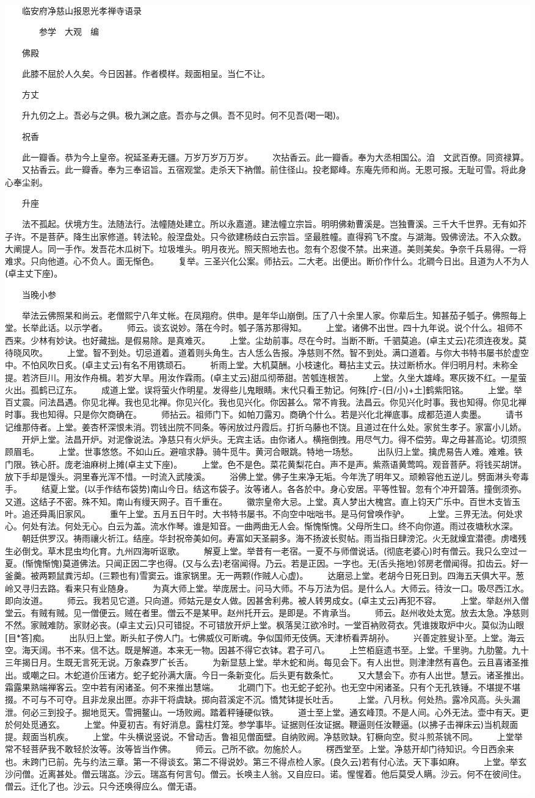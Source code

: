 　　临安府净慈山报恩光孝禅寺语录

　　　　参学　大观　编

　　佛殿

　　此膝不屈於人久矣。今日因甚。作者模样。觌面相呈。当仁不让。

　　方丈

　　升九仞之上。吾必与之俱。极九渊之底。吾亦与之俱。吾不见时。何不见吾(喝一喝)。

　　祝香

　　此一瓣香。恭为今上皇帝。祝延圣寿无疆。万岁万岁万万岁。
　　次拈香云。此一瓣香。奉为大丞相国公。洎　文武百僚。同资禄算。
　　又拈香云。此一瓣香。奉为三奉诏旨。五宿观堂。走杀天下衲僧。前住径山。投老鄮峰。东庵先师和尚。无恩可报。无耻可雪。将此身心奉尘剎。

　　升座

　　法不孤起。伏境方生。法随法行。法幢随处建立。所以永嘉道。建法幢立宗旨。明明佛勑曹溪是。岂独曹溪。三千大千世界。无有如芥子许。不是菩萨。降生出家修道。转法轮。般涅盘处。只今欲建杨歧白云宗旨。坚最胜幢。直得鸦飞不度。与湖海。毁佛谤法。不入众数。大阐提人。同一手作。发吾花木瓜树下。垃圾堆头。明月夜光。照天照地去也。忽有个忍俊不禁。出来道。美则美矣。争奈千兵易得。一将难求。只向他道。心不负人。面无惭色。
　　复举。三圣兴化公案。师拈云。二大老。出便出。断价作什么。北磵今日出。且道为人不为人(卓主丈下座)。

　　当晚小参

　　举法云佛照杲和尚云。老僧熙宁八年丈帐。在凤翔府。供申。是年华山崩倒。压了八十余里人家。你辈后生。知甚茄子瓠子。佛照每上堂。长举此话。以示学者。
　　师云。谈玄说妙。落在今时。瓠子落苏那得知。
　　上堂。诸佛不出世。四十九年说。说个什么。祖师不西来。少林有妙诀。也好藏拙。是假易除。是真难灭。
　　上堂。尘劫前事。尽在今时。当断不断。千驷莫追。(卓主丈云)花须连夜发。莫待晓风吹。
　　上堂。智不到处。切忌道着。道着则头角生。古人恁么告报。净慈则不然。智不到处。满口道着。与你大书特书屡书於虚空中。不怕风吹日炙。(卓主丈云)有名不用镌顽石。
　　祈雨上堂。大机莫酬。小枝速化。蓦拈主丈云。扶过断桥水。伴归明月村。未称全提。若济巨川。用汝作舟楫。若岁大旱。用汝作霖雨。(卓主丈云)甜瓜彻蒂甜。苦瓠连根苦。
　　上堂。久坐大雄峰。寒灰拨不红。一星萤火出。孤鹤已辽东。
　　成道上堂。误将萤火作明星。发得些儿鬼眼睛。末代只看王勃记。何殊[疗-(日/小)+土]鹤紫阳铭。
　　上堂。举百丈震。问法昌遇。你见北禅。我也见北禅。你见兴化。我也见兴化。你因甚么。常不肯我。法昌云。你见兴化时事。我也知得。你见北禅时事。我也知得。只是你欠商确在。
　　师拈云。祖师门下。如帕刀露刃。商确个什么。若是兴化北禅底事。成都范道人卖墨。
　　请书记维那侍者。上堂。姜杏杯深恨未消。罚钱出院不同条。等闲放过丹霞后。打折乌藤也不饶。且道过在什么处。家贫生孝子。家富小儿娇。
　　开炉上堂。法昌开炉。对泥像说法。净慈只有火炉头。无宾主话。由你诸人。横拖倒拽。用尽气力。得不偿劳。卑之毋甚高论。切须照顾眉毛。
　　上堂。世事悠悠。不如山丘。避喧求静。骑牛觅牛。黄河合眼跳。特地一场愁。
　　出队归上堂。擒虎易告人难。难难。铁门限。铁心肝。庞老油麻树上摊(卓主丈下座)。
　　上堂。色不是色。菜花黄梨花白。声不是声。紫燕语黄莺鸣。观音菩萨。将钱买胡饼。放下手却是馒头。洞里春光浑不惜。一时流入武陵溪。
　　浴佛上堂。佛子生来净无垢。今年洗了明年又。顽赖容他五逆儿。劈面淋头夸毒手。
　　结夏上堂。(以手作结布袋势)南山今日。结这布袋子。汝等诸人。各各於中。身心安居。平等性智。忽有个冲开碧落。撞倒须弥。又道。这结子不密。殊不知。南山有缦天网子。百千重在。
　　徽宗皇帝大忌。上堂。真人梦出大槐宫。直上钧天广乐中。百世木支皆玉叶。追还舜禹旧家风。
　　重午上堂。五月五日午时。大书特书屡书。不向空中咄咄书。是马何曾唤作驴。
　　上堂。三界无法。何处求心。何处有法。何处无心。白云为盖。流水作琴。谁是知音。一曲两曲无人会。惭愧惭愧。父母所生口。终不向你道。雨过夜塘秋水深。
　　朝廷供罗汉。祷雨禳火祈江。结座。华封祝帝美如何。寿富如天圣嗣多。海不扬波长熨帖。雨当指日肆滂沱。火无就燥宜潜德。虏嗜残生必倒戈。草木昆虫均化育。九州四海听讴歌。
　　解夏上堂。举昔有一老宿。一夏不与师僧说话。(彻底老婆心)时有僧云。我只么空过一夏。(惭愧惭愧)莫道佛法。只闻正因二字也得。(又与么去)老宿闻得。乃云。若是正因。一字也。无(舌头拖地)邻房老僧闻得。扣齿云。好一釜羹。被两颗鼠粪污却。(三颗也有)雪窦云。谁家锅里。无一两颗(作贼人心虚)。
　　达磨忌上堂。老胡今日死日到。四海五天俱大平。葱岭又寻归去路。看来只有业随身。
　　为真大师上堂。举庞居士。问马大师。不与万法为侣。是什么人。大师云。待汝一口。吸尽西江水。即向汝道。
　　师云。我若见它道。只向道。师姑元是女人做。因甚舍利弗。被人转男成女。(卓主丈云)再犯不容。
　　上堂。举赵州入僧堂云。有贼有贼。见一僧便云。贼在者里。僧云不是某甲。赵州托开云。是即是。不肯承当。
　　师云。赵州收处太宽。放去太急。净慈则不然。家贼难防。家财必丧。(卓主丈云)只可错捉。不可错放开炉上堂。枫落吴江欲冷时。一堂百衲败荷衣。凭谁拨取炉中火。莫似沩山眼[目*答]痴。
　　出队归上堂。断头舡子傍人门。七佛威仪可断魂。争似国师无伎俩。天津桥看弄胡孙。
　　兴善定胜叟讣至。上堂。海云空。海天阔。书不来。信不达。既是解道。本来无一物。因甚不得它衣钵。君子可八。
　　上竺栢庭遗书至。上堂。千里驹。九肋鳖。九十三年揭日月。生既无言死无说。万象森罗广长舌。
　　为新显慈上堂。举木蛇和尚。每见会下。有人出世。则津津然有喜色。云且喜诸圣推出。或嘲之曰。木蛇道价压诸方。蛇子蛇孙满大唐。今日一条新变化。后头更有数条忙。
　　又大慧会下。亦有人出世。慧云。诸圣推出。霜露果熟端禅客云。空中若有闲诸圣。何不来推出慧端。
　　北磵门下。也无蛇子蛇孙。也无空中闲诸圣。只有个无孔铁锤。不堪提不堪掇。不可与不可夺。且非龙泉出匣。亦非干将虞缺。掷向苕溪定不沉。憍梵钵提长吐舌。
　　上堂。八月秋。何处热。露冷风高。头头漏泄。何必三到投子。掘地觅天。雪拥鳌山。一场败阙。踏着秤锤硬似铁。
　　道士至上堂。通玄峰顶。不是人间。心外无法。壶中有天。更於何处觅通玄。
　　上堂。仲夏初吉。有好消息。露柱灯笼。参学事毕。证据则任汝证据。鞭逼则任汝鞭逼。(以拂子击禅床云)当机觌面提。觌面当机疾。
　　上堂。牛头横说竖说。不曾动舌。鲁祖见僧面壁。自纳败阙。净慈败缺。钉橛向空。熨斗煎茶铫不同。
　　上堂举常不轻菩萨我不敢轻於汝等。汝等皆当作佛。
　　师云。己所不欲。勿施於人。
　　楞西堂至。上堂。净慈开却门待知识。今日西余来也。未跨门已前。先与约法三章。第一不得谈玄。第二不得说妙。第三不得点检人家。(良久云)若有付心法。天下事如麻。
　　上堂。举玄沙问僧。近离甚处。僧云瑞嵓。沙云。瑞嵓有何言句。僧云。长唤主人翁。又自应曰。诺。惺惺着。他后莫受人瞒。沙云。何不在彼间住。僧云。迁化了也。沙云。只今还唤得应么。僧无语。